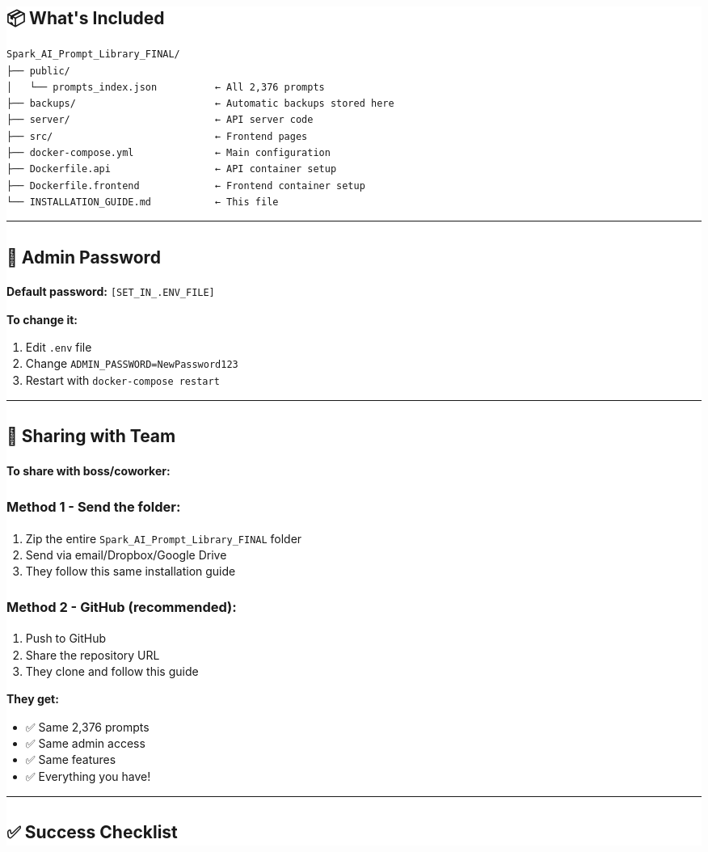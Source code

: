 
## 📦 What's Included

```
Spark_AI_Prompt_Library_FINAL/
├── public/
│   └── prompts_index.json          ← All 2,376 prompts
├── backups/                        ← Automatic backups stored here
├── server/                         ← API server code
├── src/                            ← Frontend pages
├── docker-compose.yml              ← Main configuration
├── Dockerfile.api                  ← API container setup
├── Dockerfile.frontend             ← Frontend container setup
└── INSTALLATION_GUIDE.md           ← This file
```

---

## 🔐 Admin Password

**Default password:** `[SET_IN_.ENV_FILE]`

**To change it:**
1. Edit `.env` file
2. Change `ADMIN_PASSWORD=NewPassword123`
3. Restart with `docker-compose restart`

---

## 🤝 Sharing with Team

**To share with boss/coworker:**

### Method 1 - Send the folder:
1. Zip the entire `Spark_AI_Prompt_Library_FINAL` folder
2. Send via email/Dropbox/Google Drive
3. They follow this same installation guide

### Method 2 - GitHub (recommended):
1. Push to GitHub
2. Share the repository URL
3. They clone and follow this guide

**They get:**
- ✅ Same 2,376 prompts
- ✅ Same admin access
- ✅ Same features
- ✅ Everything you have!

---

## ✅ Success Checklist

